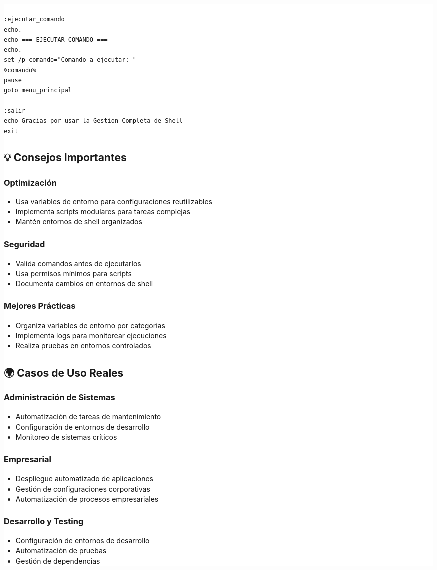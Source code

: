 ```batch

:ejecutar_comando
echo.
echo === EJECUTAR COMANDO ===
echo.
set /p comando="Comando a ejecutar: "
%comando%
pause
goto menu_principal

:salir
echo Gracias por usar la Gestion Completa de Shell
exit
```

## 💡 Consejos Importantes

### **Optimización**
- Usa variables de entorno para configuraciones reutilizables
- Implementa scripts modulares para tareas complejas
- Mantén entornos de shell organizados

### **Seguridad**
- Valida comandos antes de ejecutarlos
- Usa permisos mínimos para scripts
- Documenta cambios en entornos de shell

### **Mejores Prácticas**
- Organiza variables de entorno por categorías
- Implementa logs para monitorear ejecuciones
- Realiza pruebas en entornos controlados

## 🌍 Casos de Uso Reales

### **Administración de Sistemas**
- Automatización de tareas de mantenimiento
- Configuración de entornos de desarrollo
- Monitoreo de sistemas críticos

### **Empresarial**
- Despliegue automatizado de aplicaciones
- Gestión de configuraciones corporativas
- Automatización de procesos empresariales

### **Desarrollo y Testing**
- Configuración de entornos de desarrollo
- Automatización de pruebas
- Gestión de dependencias
